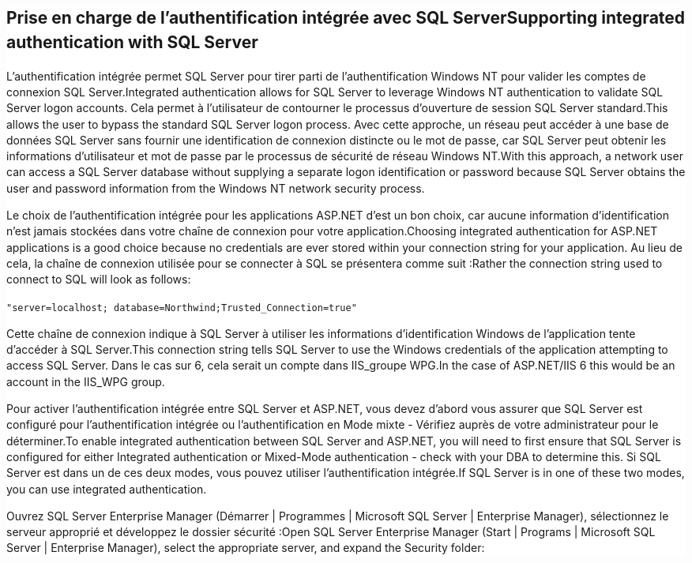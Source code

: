 ## <a name="supporting-integrated-authentication-with-sql-server"></a><span data-ttu-id="e3eb8-183">Prise en charge de l’authentification intégrée avec SQL Server</span><span class="sxs-lookup"><span data-stu-id="e3eb8-183">Supporting integrated authentication with SQL Server</span></span>

<span data-ttu-id="e3eb8-184">L’authentification intégrée permet SQL Server pour tirer parti de l’authentification Windows NT pour valider les comptes de connexion SQL Server.</span><span class="sxs-lookup"><span data-stu-id="e3eb8-184">Integrated authentication allows for SQL Server to leverage Windows NT authentication to validate SQL Server logon accounts.</span></span> <span data-ttu-id="e3eb8-185">Cela permet à l’utilisateur de contourner le processus d’ouverture de session SQL Server standard.</span><span class="sxs-lookup"><span data-stu-id="e3eb8-185">This allows the user to bypass the standard SQL Server logon process.</span></span> <span data-ttu-id="e3eb8-186">Avec cette approche, un réseau peut accéder à une base de données SQL Server sans fournir une identification de connexion distincte ou le mot de passe, car SQL Server peut obtenir les informations d’utilisateur et mot de passe par le processus de sécurité de réseau Windows NT.</span><span class="sxs-lookup"><span data-stu-id="e3eb8-186">With this approach, a network user can access a SQL Server database without supplying a separate logon identification or password because SQL Server obtains the user and password information from the Windows NT network security process.</span></span>

<span data-ttu-id="e3eb8-187">Le choix de l’authentification intégrée pour les applications ASP.NET d’est un bon choix, car aucune information d’identification n’est jamais stockées dans votre chaîne de connexion pour votre application.</span><span class="sxs-lookup"><span data-stu-id="e3eb8-187">Choosing integrated authentication for ASP.NET applications is a good choice because no credentials are ever stored within your connection string for your application.</span></span> <span data-ttu-id="e3eb8-188">Au lieu de cela, la chaîne de connexion utilisée pour se connecter à SQL se présentera comme suit :</span><span class="sxs-lookup"><span data-stu-id="e3eb8-188">Rather the connection string used to connect to SQL will look as follows:</span></span>

`"server=localhost; database=Northwind;Trusted_Connection=true"`

<span data-ttu-id="e3eb8-189">Cette chaîne de connexion indique à SQL Server à utiliser les informations d’identification Windows de l’application tente d’accéder à SQL Server.</span><span class="sxs-lookup"><span data-stu-id="e3eb8-189">This connection string tells SQL Server to use the Windows credentials of the application attempting to access SQL Server.</span></span> <span data-ttu-id="e3eb8-190">Dans le cas sur 6, cela serait un compte dans IIS\_groupe WPG.</span><span class="sxs-lookup"><span data-stu-id="e3eb8-190">In the case of ASP.NET/IIS 6 this would be an account in the IIS\_WPG group.</span></span>

<span data-ttu-id="e3eb8-191">Pour activer l’authentification intégrée entre SQL Server et ASP.NET, vous devez d’abord vous assurer que SQL Server est configuré pour l’authentification intégrée ou l’authentification en Mode mixte - Vérifiez auprès de votre administrateur pour le déterminer.</span><span class="sxs-lookup"><span data-stu-id="e3eb8-191">To enable integrated authentication between SQL Server and ASP.NET, you will need to first ensure that SQL Server is configured for either Integrated authentication or Mixed-Mode authentication - check with your DBA to determine this.</span></span> <span data-ttu-id="e3eb8-192">Si SQL Server est dans un de ces deux modes, vous pouvez utiliser l’authentification intégrée.</span><span class="sxs-lookup"><span data-stu-id="e3eb8-192">If SQL Server is in one of these two modes, you can use integrated authentication.</span></span>

<span data-ttu-id="e3eb8-193">Ouvrez SQL Server Enterprise Manager (Démarrer | Programmes | Microsoft SQL Server | Enterprise Manager), sélectionnez le serveur approprié et développez le dossier sécurité :</span><span class="sxs-lookup"><span data-stu-id="e3eb8-193">Open SQL Server Enterprise Manager (Start | Programs | Microsoft SQL Server | Enterprise Manager), select the appropriate server, and expand the Security folder:</span></span>
